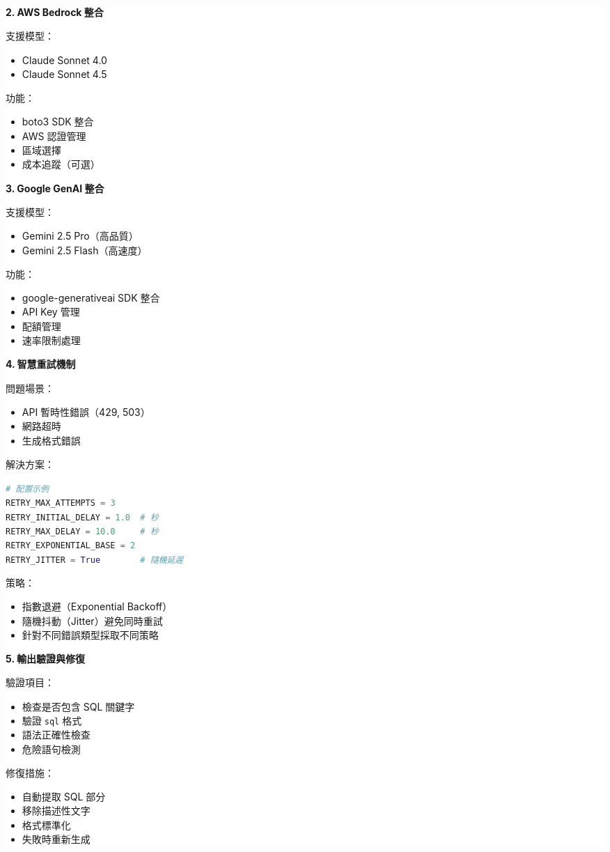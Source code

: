 **2. AWS Bedrock 整合**

支援模型：
- Claude Sonnet 4.0
- Claude Sonnet 4.5

功能：
- boto3 SDK 整合
- AWS 認證管理
- 區域選擇
- 成本追蹤（可選）

**3. Google GenAI 整合**

支援模型：
- Gemini 2.5 Pro（高品質）
- Gemini 2.5 Flash（高速度）

功能：
- google-generativeai SDK 整合
- API Key 管理
- 配額管理
- 速率限制處理

**4. 智慧重試機制**

問題場景：
- API 暫時性錯誤（429, 503）
- 網路超時
- 生成格式錯誤

解決方案：
```python
# 配置示例
RETRY_MAX_ATTEMPTS = 3
RETRY_INITIAL_DELAY = 1.0  # 秒
RETRY_MAX_DELAY = 10.0     # 秒
RETRY_EXPONENTIAL_BASE = 2
RETRY_JITTER = True        # 隨機延遲
```

策略：
- 指數退避（Exponential Backoff）
- 隨機抖動（Jitter）避免同時重試
- 針對不同錯誤類型採取不同策略

**5. 輸出驗證與修復**

驗證項目：
- 檢查是否包含 SQL 關鍵字
- 驗證 ```sql``` 格式
- 語法正確性檢查
- 危險語句檢測

修復措施：
- 自動提取 SQL 部分
- 移除描述性文字
- 格式標準化
- 失敗時重新生成
